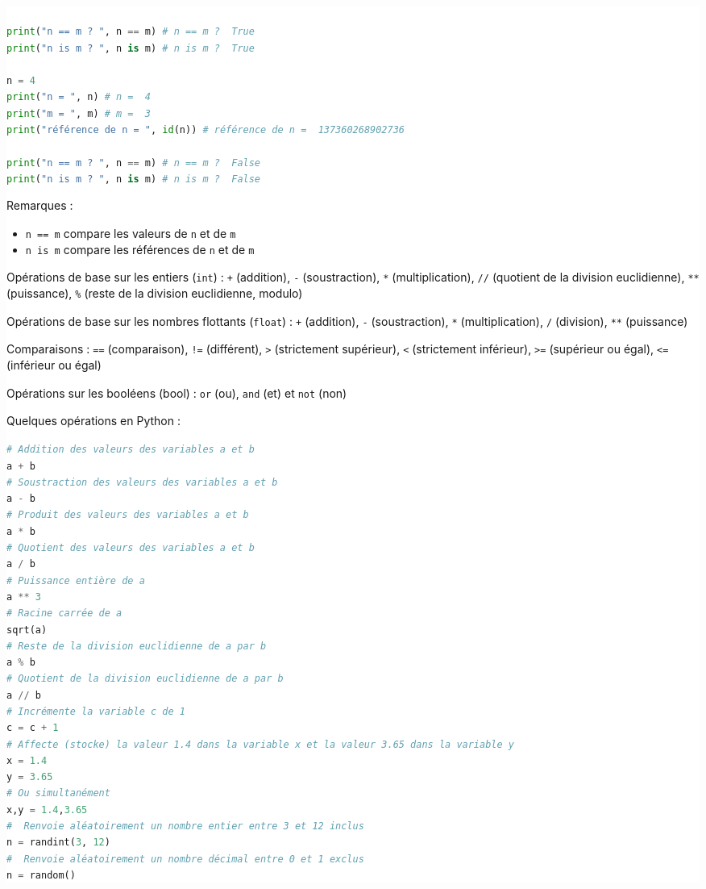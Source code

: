 ```python

print("n == m ? ", n == m) # n == m ?  True
print("n is m ? ", n is m) # n is m ?  True

n = 4
print("n = ", n) # n =  4
print("m = ", m) # m =  3
print("référence de n = ", id(n)) # référence de n =  137360268902736

print("n == m ? ", n == m) # n == m ?  False
print("n is m ? ", n is m) # n is m ?  False
```

Remarques :

- `n == m` compare les valeurs de `n` et de `m`
- `n is m` compare les références de `n` et de `m`

Opérations de base sur les entiers (`int`) : `+` (addition), `-` (soustraction), `*` (multiplication), `//` (quotient de la division euclidienne), `**` (puissance), `%` (reste de la division euclidienne, modulo)

Opérations de base sur les nombres flottants (`float`) : `+` (addition), `-` (soustraction), `*` (multiplication), `/` (division), `**` (puissance)

Comparaisons : `==` (comparaison), `!=` (différent), `>` (strictement supérieur), `<` (strictement inférieur), `>=` (supérieur ou égal), `<=` (inférieur ou égal)

Opérations sur les booléens (bool) : `or` (ou), `and` (et) et `not` (non)

Quelques opérations en Python :

```python
# Addition des valeurs des variables a et b
a + b
# Soustraction des valeurs des variables a et b
a - b
# Produit des valeurs des variables a et b
a * b
# Quotient des valeurs des variables a et b
a / b
# Puissance entière de a
a ** 3
# Racine carrée de a
sqrt(a)
# Reste de la division euclidienne de a par b
a % b
# Quotient de la division euclidienne de a par b
a // b
# Incrémente la variable c de 1
c = c + 1
# Affecte (stocke) la valeur 1.4 dans la variable x et la valeur 3.65 dans la variable y
x = 1.4
y = 3.65
# Ou simultanément
x,y = 1.4,3.65
#  Renvoie aléatoirement un nombre entier entre 3 et 12 inclus
n = randint(3, 12)
#  Renvoie aléatoirement un nombre décimal entre 0 et 1 exclus
n = random()
```
